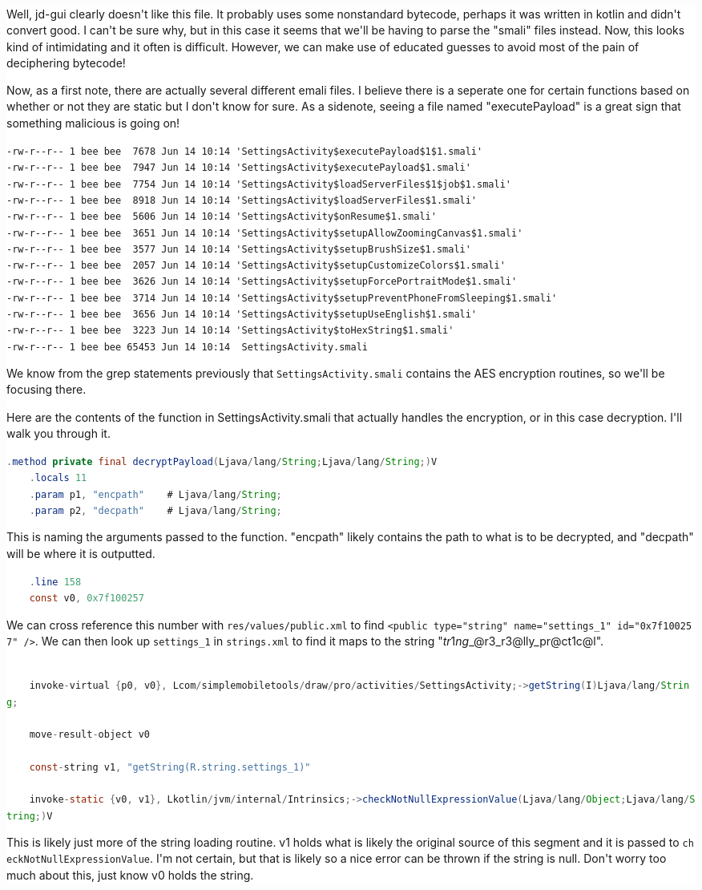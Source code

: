 Well, jd-gui clearly doesn't like this file. It probably uses some nonstandard bytecode, perhaps it was written in kotlin and didn't convert good. I can't be sure why, but in this case it seems that we'll be having to parse the "smali" files instead. Now, this looks kind of intimidating and it often is difficult. However, we can make use of educated guesses to avoid most of the pain of deciphering bytecode!

Now, as a first note, there are actually several different emali files. I believe there is a seperate one for certain functions based on whether or not they are static but I don't know for sure. As a sidenote, seeing a file named "executePayload" is a great sign that something malicious is going on!

```
-rw-r--r-- 1 bee bee  7678 Jun 14 10:14 'SettingsActivity$executePayload$1$1.smali'
-rw-r--r-- 1 bee bee  7947 Jun 14 10:14 'SettingsActivity$executePayload$1.smali'
-rw-r--r-- 1 bee bee  7754 Jun 14 10:14 'SettingsActivity$loadServerFiles$1$job$1.smali'
-rw-r--r-- 1 bee bee  8918 Jun 14 10:14 'SettingsActivity$loadServerFiles$1.smali'
-rw-r--r-- 1 bee bee  5606 Jun 14 10:14 'SettingsActivity$onResume$1.smali'
-rw-r--r-- 1 bee bee  3651 Jun 14 10:14 'SettingsActivity$setupAllowZoomingCanvas$1.smali'
-rw-r--r-- 1 bee bee  3577 Jun 14 10:14 'SettingsActivity$setupBrushSize$1.smali'
-rw-r--r-- 1 bee bee  2057 Jun 14 10:14 'SettingsActivity$setupCustomizeColors$1.smali'
-rw-r--r-- 1 bee bee  3626 Jun 14 10:14 'SettingsActivity$setupForcePortraitMode$1.smali'
-rw-r--r-- 1 bee bee  3714 Jun 14 10:14 'SettingsActivity$setupPreventPhoneFromSleeping$1.smali'
-rw-r--r-- 1 bee bee  3656 Jun 14 10:14 'SettingsActivity$setupUseEnglish$1.smali'
-rw-r--r-- 1 bee bee  3223 Jun 14 10:14 'SettingsActivity$toHexString$1.smali'
-rw-r--r-- 1 bee bee 65453 Jun 14 10:14  SettingsActivity.smali
```

We know from the grep statements previously that `SettingsActivity.smali` contains the AES encryption routines, so we'll be focusing there.

Here are the contents of the function in SettingsActivity.smali that actually handles the encryption, or in this case decryption. I'll walk you through it.

```java
.method private final decryptPayload(Ljava/lang/String;Ljava/lang/String;)V
    .locals 11
    .param p1, "encpath"    # Ljava/lang/String;
    .param p2, "decpath"    # Ljava/lang/String;
```
This is naming the arguments passed to the function. "encpath" likely contains the path to what is to be decrypted, and "decpath" will be where it is outputted.
```java
    .line 158
    const v0, 0x7f100257
```
We can cross reference this number with `res/values/public.xml` to find `<public type="string" name="settings_1" id="0x7f100257" />`. We can then look up `settings_1` in `strings.xml` to find it maps to the string "$tr1ng$_@r3_r3@lly_pr@ct1c@l". 

```java

    invoke-virtual {p0, v0}, Lcom/simplemobiletools/draw/pro/activities/SettingsActivity;->getString(I)Ljava/lang/String;

    move-result-object v0

    const-string v1, "getString(R.string.settings_1)"

    invoke-static {v0, v1}, Lkotlin/jvm/internal/Intrinsics;->checkNotNullExpressionValue(Ljava/lang/Object;Ljava/lang/String;)V
```
This is likely just more of the string loading routine. v1 holds what is likely the original source of this segment and it is passed to `checkNotNullExpressionValue`. I'm not certain, but that is likely so a nice error can be thrown if the string is null. Don't worry too much about this, just know v0 holds the string.
